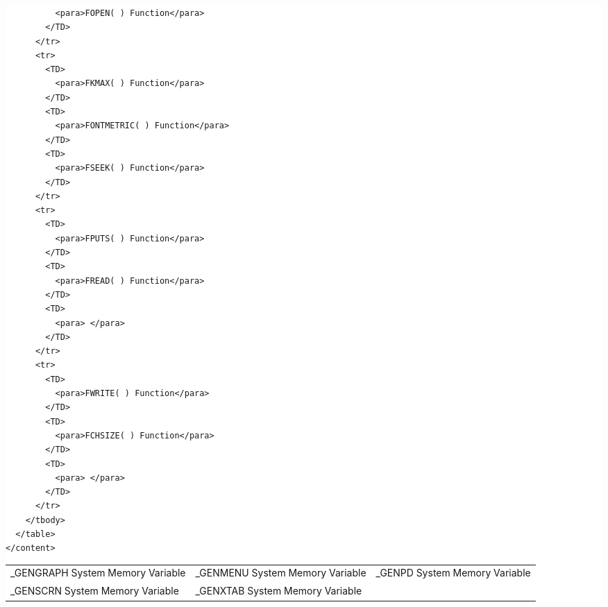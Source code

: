               <para>FOPEN( ) Function</para>
            </TD>
          </tr>
          <tr>
            <TD>
              <para>FKMAX( ) Function</para>
            </TD>
            <TD>
              <para>FONTMETRIC( ) Function</para>
            </TD>
            <TD>
              <para>FSEEK( ) Function</para>
            </TD>
          </tr>
          <tr>
            <TD>
              <para>FPUTS( ) Function</para>
            </TD>
            <TD>
              <para>FREAD( ) Function</para>
            </TD>
            <TD>
              <para> </para>
            </TD>
          </tr>
          <tr>
            <TD>
              <para>FWRITE( ) Function</para>
            </TD>
            <TD>
              <para>FCHSIZE( ) Function</para>
            </TD>
            <TD>
              <para> </para>
            </TD>
          </tr>
        </tbody>
      </table>
    </content>
  </section>
  <section>
    <title>G</title>
    <content>
      <table xmlns:caps="http://schemas.microsoft.com/build/caps/2013/11">
        <tbody>
          <tr>
            <TD>
              <para>_GENGRAPH System Memory Variable</para>
            </TD>
            <TD>
              <para>_GENMENU System Memory Variable</para>
            </TD>
            <TD>
              <para>_GENPD System Memory Variable</para>
            </TD>
          </tr>
          <tr>
            <TD>
              <para>_GENSCRN System Memory Variable</para>
            </TD>
            <TD>
              <para>_GENXTAB System Memory Variable</para>
            </TD>
            <TD>
